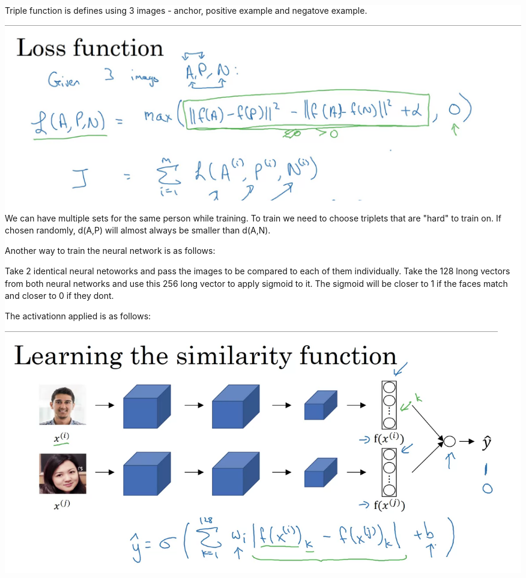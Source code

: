 Triple function is defines using 3 images - anchor, positive example and negatove example.

![Loss Function](/Deep%20Learning/assets/Loss%20function%20face%20recog.png)

We can have multiple sets for the same person while training.
To train we need to choose triplets that are "hard" to train on. If chosen randomly, d(A,P) will almost always be smaller than d(A,N).

Another way to train the neural network is as follows:

Take 2 identical neural netoworks and pass the images to be compared to each of them individually. Take the 128 lnong vectors from both neural networks and use this 256 long vector to apply sigmoid to it. The sigmoid will be closer to 1 if the faces match and closer to 0 if they dont.

The activationn applied is as follows:

![Binary Classification](/Deep%20Learning/assets/Binary%20classification%20face%20recog.png)

